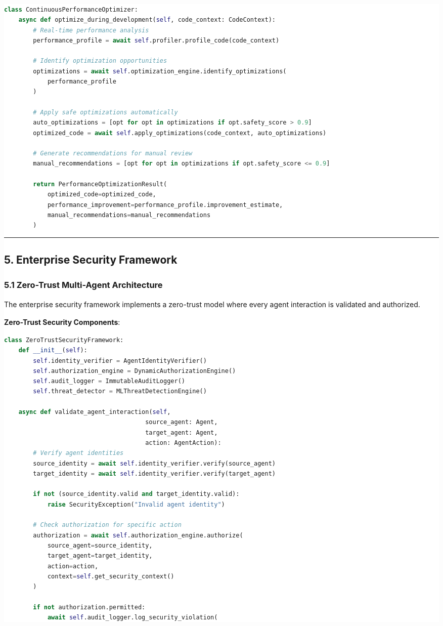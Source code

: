 ```python
class ContinuousPerformanceOptimizer:
    async def optimize_during_development(self, code_context: CodeContext):
        # Real-time performance analysis
        performance_profile = await self.profiler.profile_code(code_context)
        
        # Identify optimization opportunities
        optimizations = await self.optimization_engine.identify_optimizations(
            performance_profile
        )
        
        # Apply safe optimizations automatically
        auto_optimizations = [opt for opt in optimizations if opt.safety_score > 0.9]
        optimized_code = await self.apply_optimizations(code_context, auto_optimizations)
        
        # Generate recommendations for manual review
        manual_recommendations = [opt for opt in optimizations if opt.safety_score <= 0.9]
        
        return PerformanceOptimizationResult(
            optimized_code=optimized_code,
            performance_improvement=performance_profile.improvement_estimate,
            manual_recommendations=manual_recommendations
        )
```

---

## 5. Enterprise Security Framework

### 5.1 Zero-Trust Multi-Agent Architecture

The enterprise security framework implements a zero-trust model where every agent interaction is validated and authorized.

**Zero-Trust Security Components**:

```python
class ZeroTrustSecurityFramework:
    def __init__(self):
        self.identity_verifier = AgentIdentityVerifier()
        self.authorization_engine = DynamicAuthorizationEngine()
        self.audit_logger = ImmutableAuditLogger()
        self.threat_detector = MLThreatDetectionEngine()
        
    async def validate_agent_interaction(self, 
                                       source_agent: Agent, 
                                       target_agent: Agent, 
                                       action: AgentAction):
        # Verify agent identities
        source_identity = await self.identity_verifier.verify(source_agent)
        target_identity = await self.identity_verifier.verify(target_agent)
        
        if not (source_identity.valid and target_identity.valid):
            raise SecurityException("Invalid agent identity")
            
        # Check authorization for specific action
        authorization = await self.authorization_engine.authorize(
            source_agent=source_identity,
            target_agent=target_identity,
            action=action,
            context=self.get_security_context()
        )
        
        if not authorization.permitted:
            await self.audit_logger.log_security_violation(
```